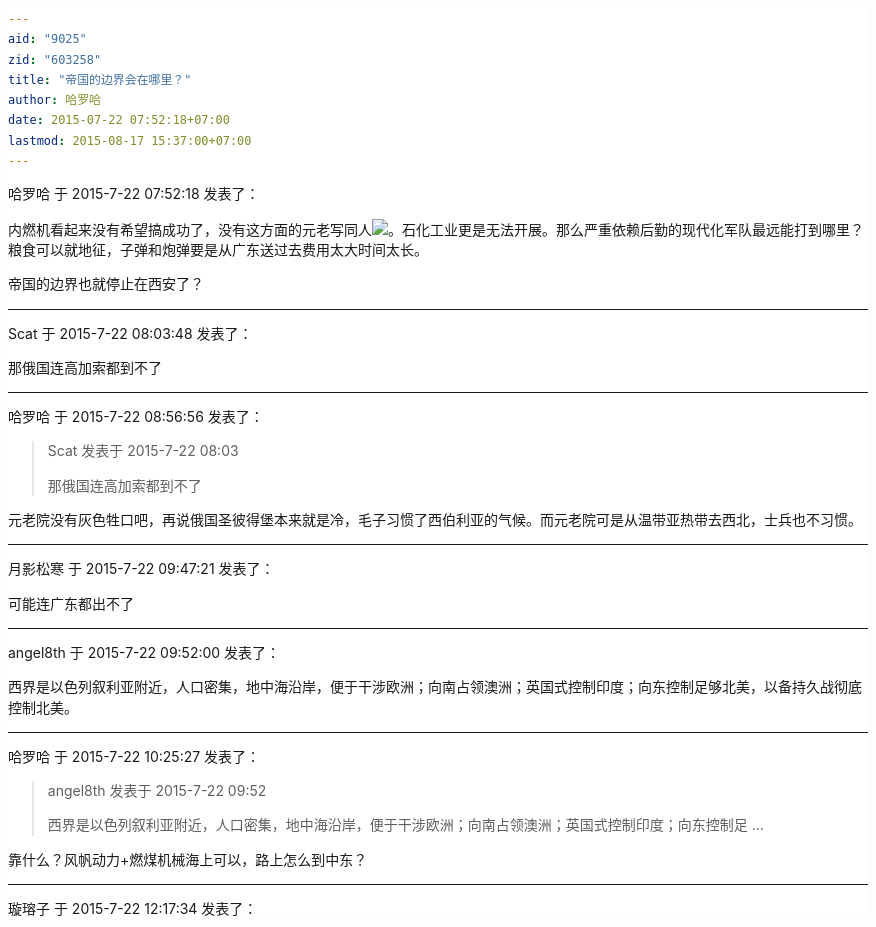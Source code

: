 ```yaml
---
aid: "9025"
zid: "603258"
title: "帝国的边界会在哪里？"
author: 哈罗哈
date: 2015-07-22 07:52:18+07:00
lastmod: 2015-08-17 15:37:00+07:00
---
```


哈罗哈 于 2015-7-22 07:52:18 发表了：

内燃机看起来没有希望搞成功了，没有这方面的元老写同人![](http://bbs.cctvdream.com.cn//mobcent//app/data/phiz/default/04.png)。石化工业更是无法开展。那么严重依赖后勤的现代化军队最远能打到哪里？粮食可以就地征，子弹和炮弹要是从广东送过去费用太大时间太长。

帝国的边界也就停止在西安了？

---

Scat 于 2015-7-22 08:03:48 发表了：

那俄国连高加索都到不了

---

哈罗哈 于 2015-7-22 08:56:56 发表了：

> Scat 发表于 2015-7-22 08:03
>
> 那俄国连高加索都到不了

元老院没有灰色牲口吧，再说俄国圣彼得堡本来就是冷，毛子习惯了西伯利亚的气候。而元老院可是从温带亚热带去西北，士兵也不习惯。

---

月影松寒 于 2015-7-22 09:47:21 发表了：

可能连广东都出不了

---

angel8th 于 2015-7-22 09:52:00 发表了：

西界是以色列叙利亚附近，人口密集，地中海沿岸，便于干涉欧洲；向南占领澳洲；英国式控制印度；向东控制足够北美，以备持久战彻底控制北美。

---

哈罗哈 于 2015-7-22 10:25:27 发表了：

> angel8th 发表于 2015-7-22 09:52
>
> 西界是以色列叙利亚附近，人口密集，地中海沿岸，便于干涉欧洲；向南占领澳洲；英国式控制印度；向东控制足 ...

靠什么？风帆动力+燃煤机械海上可以，路上怎么到中东？

---

璇瑢子 于 2015-7-22 12:17:34 发表了：
